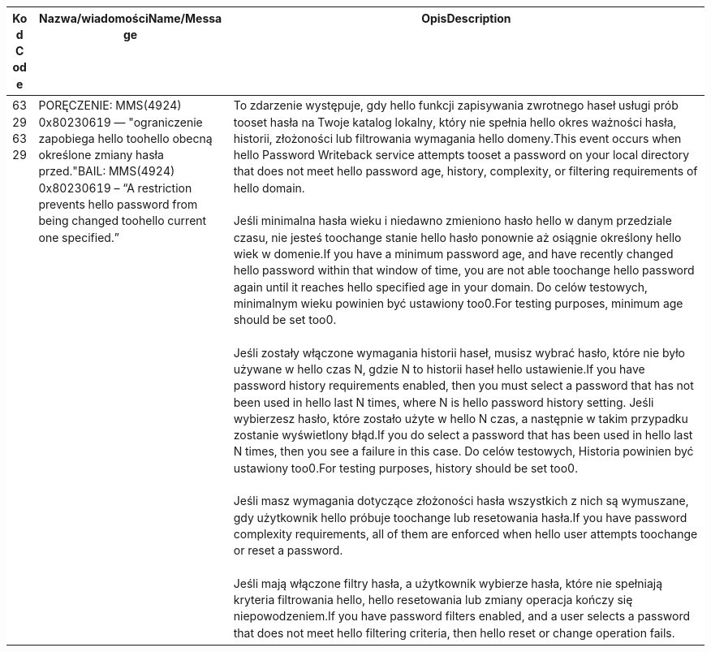 | <span data-ttu-id="5d83f-316">Kod</span><span class="sxs-lookup"><span data-stu-id="5d83f-316">Code</span></span> | <span data-ttu-id="5d83f-317">Nazwa/wiadomości</span><span class="sxs-lookup"><span data-stu-id="5d83f-317">Name/Message</span></span> | <span data-ttu-id="5d83f-318">Opis</span><span class="sxs-lookup"><span data-stu-id="5d83f-318">Description</span></span> |
| --- | --- | --- |
| <span data-ttu-id="5d83f-319">6329</span><span class="sxs-lookup"><span data-stu-id="5d83f-319">6329</span></span> | <span data-ttu-id="5d83f-320">PORĘCZENIE: MMS(4924) 0x80230619 — "ograniczenie zapobiega hello toohello obecną określone zmiany hasła przed."</span><span class="sxs-lookup"><span data-stu-id="5d83f-320">BAIL: MMS(4924) 0x80230619 – “A restriction prevents hello password from being changed toohello current one specified.”</span></span> | <span data-ttu-id="5d83f-321">To zdarzenie występuje, gdy hello funkcji zapisywania zwrotnego haseł usługi prób tooset hasła na Twoje katalog lokalny, który nie spełnia hello okres ważności hasła, historii, złożoności lub filtrowania wymagania hello domeny.</span><span class="sxs-lookup"><span data-stu-id="5d83f-321">This event occurs when hello Password Writeback service attempts tooset a password on your local directory that does not meet hello password age, history, complexity, or filtering requirements of hello domain.</span></span> <br> <br> <span data-ttu-id="5d83f-322">Jeśli minimalna hasła wieku i niedawno zmieniono hasło hello w danym przedziale czasu, nie jesteś toochange stanie hello hasło ponownie aż osiągnie określony hello wiek w domenie.</span><span class="sxs-lookup"><span data-stu-id="5d83f-322">If you have a minimum password age, and have recently changed hello password within that window of time, you are not able toochange hello password again until it reaches hello specified age in your domain.</span></span> <span data-ttu-id="5d83f-323">Do celów testowych, minimalnym wieku powinien być ustawiony too0.</span><span class="sxs-lookup"><span data-stu-id="5d83f-323">For testing purposes, minimum age should be set too0.</span></span> <br> <br> <span data-ttu-id="5d83f-324">Jeśli zostały włączone wymagania historii haseł, musisz wybrać hasło, które nie było używane w hello czas N, gdzie N to historii haseł hello ustawienie.</span><span class="sxs-lookup"><span data-stu-id="5d83f-324">If you have password history requirements enabled, then you must select a password that has not been used in hello last N times, where N is hello password history setting.</span></span> <span data-ttu-id="5d83f-325">Jeśli wybierzesz hasło, które zostało użyte w hello N czas, a następnie w takim przypadku zostanie wyświetlony błąd.</span><span class="sxs-lookup"><span data-stu-id="5d83f-325">If you do select a password that has been used in hello last N times, then you see a failure in this case.</span></span> <span data-ttu-id="5d83f-326">Do celów testowych, Historia powinien być ustawiony too0.</span><span class="sxs-lookup"><span data-stu-id="5d83f-326">For testing purposes, history should be set too0.</span></span> <br> <br> <span data-ttu-id="5d83f-327">Jeśli masz wymagania dotyczące złożoności hasła wszystkich z nich są wymuszane, gdy użytkownik hello próbuje toochange lub resetowania hasła.</span><span class="sxs-lookup"><span data-stu-id="5d83f-327">If you have password complexity requirements, all of them are enforced when hello user attempts toochange or reset a password.</span></span> <br> <br> <span data-ttu-id="5d83f-328">Jeśli mają włączone filtry hasła, a użytkownik wybierze hasła, które nie spełniają kryteria filtrowania hello, hello resetowania lub zmiany operacja kończy się niepowodzeniem.</span><span class="sxs-lookup"><span data-stu-id="5d83f-328">If you have password filters enabled, and a user selects a password that does not meet hello filtering criteria, then hello reset or change operation fails.</span></span> |